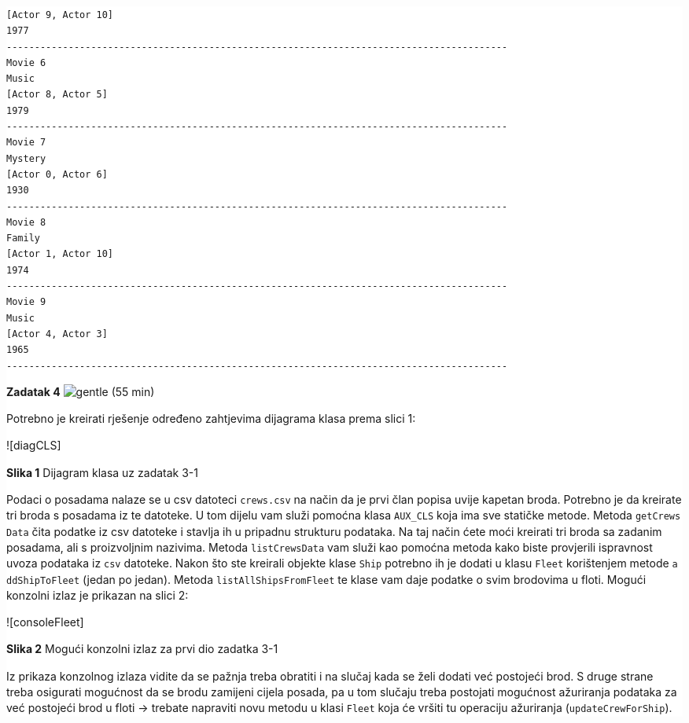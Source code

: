 ```
[Actor 9, Actor 10]
1977
-----------------------------------------------------------------------------------------
Movie 6
Music
[Actor 8, Actor 5]
1979
-----------------------------------------------------------------------------------------
Movie 7
Mystery
[Actor 0, Actor 6]
1930
-----------------------------------------------------------------------------------------
Movie 8
Family
[Actor 1, Actor 10]
1974
-----------------------------------------------------------------------------------------
Movie 9
Music
[Actor 4, Actor 3]
1965
-----------------------------------------------------------------------------------------

```

**Zadatak 4** ![gentle](https://img.shields.io/badge/complexity-***-yellowgreen) (55 min)


Potrebno je kreirati rješenje određeno zahtjevima dijagrama klasa prema slici 1:

![diagCLS]

**Slika 1** Dijagram klasa uz zadatak 3-1

Podaci o posadama nalaze se u csv datoteci `crews.csv` na način da je prvi član popisa uvije kapetan broda. Potrebno je da kreirate tri broda s posadama iz te datoteke. U tom dijelu vam služi pomoćna klasa `AUX_CLS` koja ima sve statičke metode. Metoda `getCrewsData` čita podatke iz csv datoteke i stavlja ih u pripadnu strukturu podataka. Na taj način ćete moći kreirati tri broda sa zadanim posadama, ali s proizvoljnim nazivima. Metoda `listCrewsData` vam služi kao pomoćna metoda kako biste provjerili ispravnost uvoza podataka iz `csv` datoteke. Nakon što ste kreirali objekte klase `Ship` potrebno ih je dodati u klasu `Fleet` korištenjem metode `addShipToFleet` (jedan po jedan). Metoda `listAllShipsFromFleet` te klase vam daje podatke o svim brodovima u floti. Mogući konzolni izlaz je prikazan na slici 2:


![consoleFleet]

**Slika 2** Mogući konzolni izlaz za prvi dio zadatka 3-1

Iz prikaza konzolnog izlaza vidite da se pažnja treba obratiti i na slučaj kada se želi dodati već postojeći brod. S druge strane treba osigurati mogućnost da se brodu zamijeni cijela posada, pa u tom slučaju treba postojati mogućnost ažuriranja podataka za već postojeći brod u floti &rarr; trebate napraviti novu metodu u klasi `Fleet` koja će vršiti tu operaciju ažuriranja (`updateCrewForShip`).  
